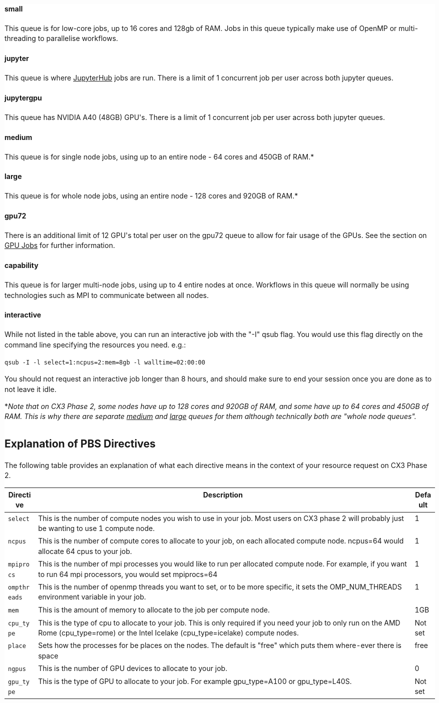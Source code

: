 #### small
This queue is for low-core jobs, up to 16 cores and 128gb of RAM. Jobs in this queue typically make use of OpenMP or multi-threading to parallelise workflows. 

#### jupyter
This queue is where [JupyterHub](https://jupyterhub-11.rcs.ic.ac.uk) jobs are run. There is a limit of 1 concurrent job per user across both jupyter queues.

#### jupytergpu
This queue has NVIDIA A40 (48GB) GPU's. There is a limit of 1 concurrent job per user across both jupyter queues.

#### medium
This queue is for single node jobs, using up to an entire node - 64 cores and 450GB of RAM.*

#### large 
This queue is for whole node jobs, using an entire node - 128 cores and 920GB of RAM.* 

#### gpu72
There is an additional limit of 12 GPU's total per user on the gpu72 queue to allow for fair usage of the GPUs. See the section on [GPU Jobs](#gpu-jobs) for further information.

#### capability
This queue is for larger multi-node jobs, using up to 4 entire nodes at once. Workflows in this queue will normally be using technologies such as MPI to communicate between all nodes.

#### interactive
While not listed in the table above, you can run an interactive job with the "-I" qsub flag. You would use this flag directly on the command line specifying the resources you need. e.g.:
```console
qsub -I -l select=1:ncpus=2:mem=8gb -l walltime=02:00:00
```
You should not request an interactive job longer than 8 hours, and should make sure to end your session once you are done as to not leave it idle.

**Note that on CX3 Phase 2, some nodes have up to 128 cores and 920GB of RAM, and some have up to 64 cores and 450GB of RAM. This is why there are separate [medium](#medium) and [large](#large) queues for them although technically both are "whole node queues".* 

## Explanation of PBS Directives
The following table provides an explanation of what each directive means in the context of your resource request on CX3 Phase 2.


| Directive | Description |Default|
| --------- | ----------- |---------|
| `select` | This is the number of compute nodes you wish to use in your job. Most users on CX3 phase 2 will probably just be wanting to use 1 compute node.| 1|
| `ncpus` | This is the number of compute cores to allocate to your job, on each allocated compute node. ncpus=64 would allocate 64 cpus to your job. | 1|
| `mpiprocs` | This is the number of mpi processes you would like to run per allocated compute node. For example, if you want to run 64 mpi processors, you would set mpiprocs=64 |1|
| `ompthreads` | This is the number of openmp threads you want to set, or to be more specific, it sets the OMP_NUM_THREADS environment variable in your job. |1|
| `mem` | This is the amount of memory to allocate to the job per compute node. |1GB|
| `cpu_type` | This is the type of cpu to allocate to your job. This is only required if you need your job to only run on the AMD Rome (cpu_type=rome) or the Intel Icelake (cpu_type=icelake) compute nodes. | Not set|
| `place`       | Sets how the processes for be places on the nodes. The default is "free" which puts them where-ever there is space |free|
| `ngpus`       | This is the number of GPU devices to allocate to your job. | 0|
| `gpu_type` | This is the type of GPU to allocate to your job. For example gpu_type=A100 or gpu_type=L40S. | Not set|
